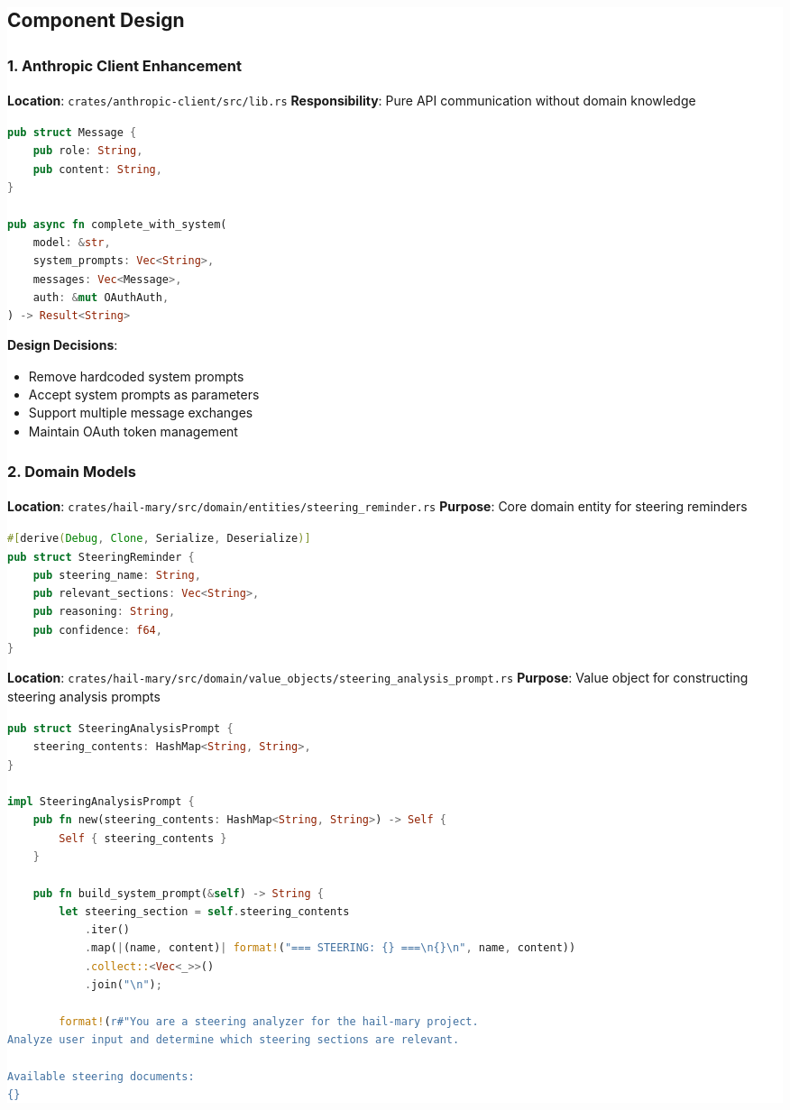 ## Component Design

### 1. Anthropic Client Enhancement
**Location**: `crates/anthropic-client/src/lib.rs`
**Responsibility**: Pure API communication without domain knowledge

```rust
pub struct Message {
    pub role: String,
    pub content: String,
}

pub async fn complete_with_system(
    model: &str,
    system_prompts: Vec<String>,
    messages: Vec<Message>,
    auth: &mut OAuthAuth,
) -> Result<String>
```

**Design Decisions**:
- Remove hardcoded system prompts
- Accept system prompts as parameters
- Support multiple message exchanges
- Maintain OAuth token management

### 2. Domain Models
**Location**: `crates/hail-mary/src/domain/entities/steering_reminder.rs`
**Purpose**: Core domain entity for steering reminders

```rust
#[derive(Debug, Clone, Serialize, Deserialize)]
pub struct SteeringReminder {
    pub steering_name: String,
    pub relevant_sections: Vec<String>,
    pub reasoning: String,
    pub confidence: f64,
}
```

**Location**: `crates/hail-mary/src/domain/value_objects/steering_analysis_prompt.rs`
**Purpose**: Value object for constructing steering analysis prompts

```rust
pub struct SteeringAnalysisPrompt {
    steering_contents: HashMap<String, String>,
}

impl SteeringAnalysisPrompt {
    pub fn new(steering_contents: HashMap<String, String>) -> Self {
        Self { steering_contents }
    }

    pub fn build_system_prompt(&self) -> String {
        let steering_section = self.steering_contents
            .iter()
            .map(|(name, content)| format!("=== STEERING: {} ===\n{}\n", name, content))
            .collect::<Vec<_>>()
            .join("\n");

        format!(r#"You are a steering analyzer for the hail-mary project.
Analyze user input and determine which steering sections are relevant.

Available steering documents:
{}
```